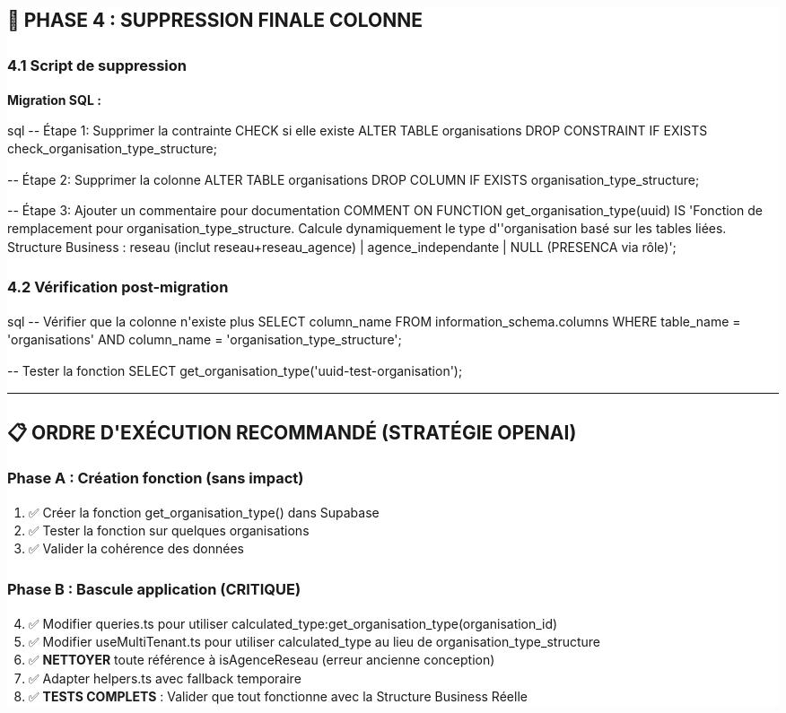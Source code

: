 
## 🔧 PHASE 4 : SUPPRESSION FINALE COLONNE

### 4.1 Script de suppression

**Migration SQL :**

sql
-- Étape 1: Supprimer la contrainte CHECK si elle existe
ALTER TABLE organisations 
DROP CONSTRAINT IF EXISTS check_organisation_type_structure;

-- Étape 2: Supprimer la colonne
ALTER TABLE organisations 
DROP COLUMN IF EXISTS organisation_type_structure;

-- Étape 3: Ajouter un commentaire pour documentation
COMMENT ON FUNCTION get_organisation_type(uuid) IS 
'Fonction de remplacement pour organisation_type_structure. 
Calcule dynamiquement le type d''organisation basé sur les tables liées.
Structure Business : reseau (inclut reseau+reseau_agence) | agence_independante | NULL (PRESENCA via rôle)';


### 4.2 Vérification post-migration

sql
-- Vérifier que la colonne n'existe plus
SELECT column_name 
FROM information_schema.columns 
WHERE table_name = 'organisations' 
AND column_name = 'organisation_type_structure';

-- Tester la fonction
SELECT get_organisation_type('uuid-test-organisation');


---

## 📋 ORDRE D'EXÉCUTION RECOMMANDÉ (STRATÉGIE OPENAI)

### Phase A : Création fonction (sans impact)
1. ✅ Créer la fonction get_organisation_type() dans Supabase
2. ✅ Tester la fonction sur quelques organisations
3. ✅ Valider la cohérence des données

### Phase B : Bascule application (CRITIQUE)
4. ✅ Modifier queries.ts pour utiliser calculated_type:get_organisation_type(organisation_id)
5. ✅ Modifier useMultiTenant.ts pour utiliser calculated_type au lieu de organisation_type_structure
6. ✅ **NETTOYER** toute référence à isAgenceReseau (erreur ancienne conception)
7. ✅ Adapter helpers.ts avec fallback temporaire
8. ✅ **TESTS COMPLETS** : Valider que tout fonctionne avec la Structure Business Réelle
